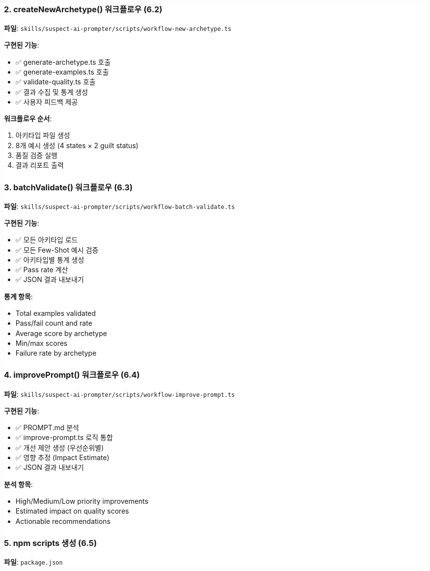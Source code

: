 ### 2. createNewArchetype() 워크플로우 (6.2)

**파일**: `skills/suspect-ai-prompter/scripts/workflow-new-archetype.ts`

**구현된 기능**:
- ✅ generate-archetype.ts 호출
- ✅ generate-examples.ts 호출
- ✅ validate-quality.ts 호출
- ✅ 결과 수집 및 통계 생성
- ✅ 사용자 피드백 제공

**워크플로우 순서**:
1. 아키타입 파일 생성
2. 8개 예시 생성 (4 states × 2 guilt status)
3. 품질 검증 실행
4. 결과 리포트 출력

### 3. batchValidate() 워크플로우 (6.3)

**파일**: `skills/suspect-ai-prompter/scripts/workflow-batch-validate.ts`

**구현된 기능**:
- ✅ 모든 아키타입 로드
- ✅ 모든 Few-Shot 예시 검증
- ✅ 아키타입별 통계 생성
- ✅ Pass rate 계산
- ✅ JSON 결과 내보내기

**통계 항목**:
- Total examples validated
- Pass/fail count and rate
- Average score by archetype
- Min/max scores
- Failure rate by archetype

### 4. improvePrompt() 워크플로우 (6.4)

**파일**: `skills/suspect-ai-prompter/scripts/workflow-improve-prompt.ts`

**구현된 기능**:
- ✅ PROMPT.md 분석
- ✅ improve-prompt.ts 로직 통합
- ✅ 개선 제안 생성 (우선순위별)
- ✅ 영향 추정 (Impact Estimate)
- ✅ JSON 결과 내보내기

**분석 항목**:
- High/Medium/Low priority improvements
- Estimated impact on quality scores
- Actionable recommendations

### 5. npm scripts 생성 (6.5)

**파일**: `package.json`
